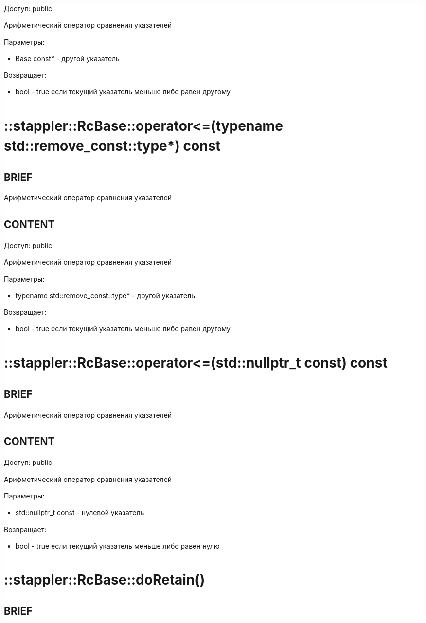 Доступ: public

Арифметический оператор сравнения указателей

Параметры:
* Base const* - другой указатель

Возвращает:
* bool - true если текущий указатель меньше либо равен другому

# ::stappler::RcBase<typename>::operator<=(typename std::remove_const<Base>::type*) const

## BRIEF

Арифметический оператор сравнения указателей

## CONTENT

Доступ: public

Арифметический оператор сравнения указателей

Параметры:
* typename std::remove_const<Base>::type* - другой указатель

Возвращает:
* bool - true если текущий указатель меньше либо равен другому

# ::stappler::RcBase<typename>::operator<=(std::nullptr_t const) const

## BRIEF

Арифметический оператор сравнения указателей

## CONTENT

Доступ: public

Арифметический оператор сравнения указателей

Параметры:
* std::nullptr_t const - нулевой указатель

Возвращает:
* bool - true если текущий указатель меньше либо равен нулю

# ::stappler::RcBase<typename>::doRetain()

## BRIEF
